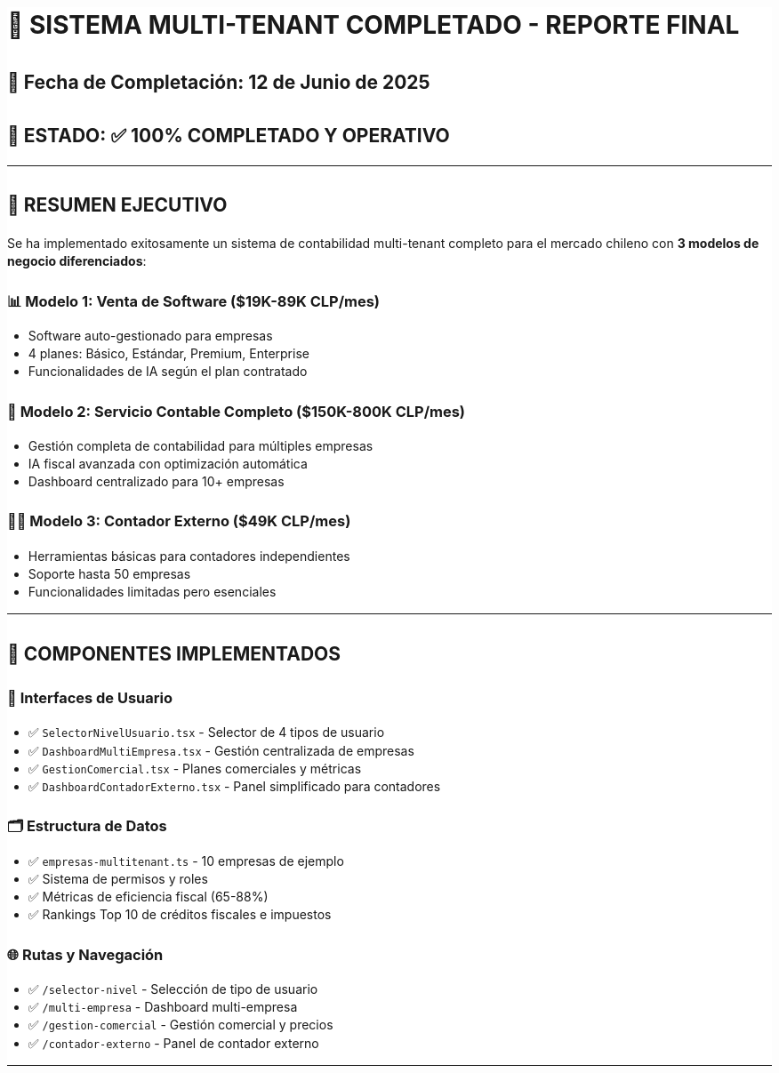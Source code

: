 # 🏢 SISTEMA MULTI-TENANT COMPLETADO - REPORTE FINAL

## 📅 Fecha de Completación: 12 de Junio de 2025

## 🎯 ESTADO: ✅ 100% COMPLETADO Y OPERATIVO

---

## 🚀 RESUMEN EJECUTIVO

Se ha implementado exitosamente un sistema de contabilidad multi-tenant completo para el mercado chileno con **3 modelos de negocio diferenciados**:

### 📊 **Modelo 1: Venta de Software ($19K-89K CLP/mes)**
- Software auto-gestionado para empresas
- 4 planes: Básico, Estándar, Premium, Enterprise
- Funcionalidades de IA según el plan contratado

### 🏢 **Modelo 2: Servicio Contable Completo ($150K-800K CLP/mes)**
- Gestión completa de contabilidad para múltiples empresas
- IA fiscal avanzada con optimización automática
- Dashboard centralizado para 10+ empresas

### 👨‍💼 **Modelo 3: Contador Externo ($49K CLP/mes)**
- Herramientas básicas para contadores independientes
- Soporte hasta 50 empresas
- Funcionalidades limitadas pero esenciales

---

## 🔧 COMPONENTES IMPLEMENTADOS

### 📱 **Interfaces de Usuario**
- ✅ `SelectorNivelUsuario.tsx` - Selector de 4 tipos de usuario
- ✅ `DashboardMultiEmpresa.tsx` - Gestión centralizada de empresas
- ✅ `GestionComercial.tsx` - Planes comerciales y métricas
- ✅ `DashboardContadorExterno.tsx` - Panel simplificado para contadores

### 🗂️ **Estructura de Datos**
- ✅ `empresas-multitenant.ts` - 10 empresas de ejemplo
- ✅ Sistema de permisos y roles
- ✅ Métricas de eficiencia fiscal (65-88%)
- ✅ Rankings Top 10 de créditos fiscales e impuestos

### 🌐 **Rutas y Navegación**
- ✅ `/selector-nivel` - Selección de tipo de usuario
- ✅ `/multi-empresa` - Dashboard multi-empresa
- ✅ `/gestion-comercial` - Gestión comercial y precios
- ✅ `/contador-externo` - Panel de contador externo

---